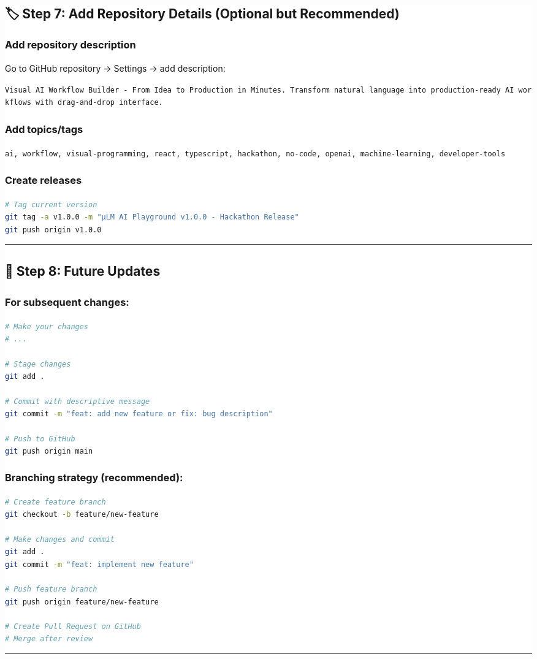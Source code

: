 
## 🏷️ Step 7: Add Repository Details (Optional but Recommended)

### Add repository description
Go to GitHub repository → Settings → add description:
```
Visual AI Workflow Builder - From Idea to Production in Minutes. Transform natural language into production-ready AI workflows with drag-and-drop interface.
```

### Add topics/tags
```
ai, workflow, visual-programming, react, typescript, hackathon, no-code, openai, machine-learning, developer-tools
```

### Create releases
```bash
# Tag current version
git tag -a v1.0.0 -m "µLM AI Playground v1.0.0 - Hackathon Release"
git push origin v1.0.0
```

---

## 🔄 Step 8: Future Updates

### For subsequent changes:
```bash
# Make your changes
# ...

# Stage changes
git add .

# Commit with descriptive message
git commit -m "feat: add new feature or fix: bug description"

# Push to GitHub
git push origin main
```

### Branching strategy (recommended):
```bash
# Create feature branch
git checkout -b feature/new-feature

# Make changes and commit
git add .
git commit -m "feat: implement new feature"

# Push feature branch
git push origin feature/new-feature

# Create Pull Request on GitHub
# Merge after review
```

---